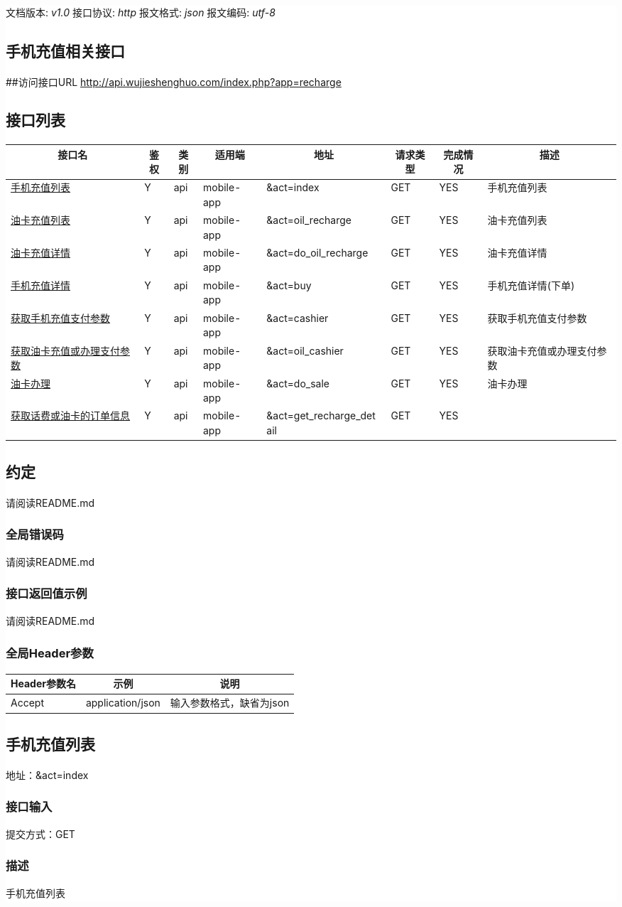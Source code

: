 文档版本: *v1.0*
接口协议: *http*
报文格式: *json*
报文编码: *utf-8*

## 手机充值相关接口

##访问接口URL
http://api.wujieshenghuo.com/index.php?app=recharge


## <a name="list"/>接口列表
接口名                     |鉴权|  类别  | 适用端     |地址                            |请求类型 | 完成情况  |  描述
--------------------------|---|-------|-----------|-------------------------------|--------|---------|-------------------
[手机充值列表](#recharge-01) | Y |  api |  mobile-app|&act=index                     | GET    | YES     |手机充值列表
[油卡充值列表](#recharge-02) | Y |  api |  mobile-app|&act=oil_recharge              | GET    | YES     |油卡充值列表
[油卡充值详情](#recharge-03) | Y |  api |  mobile-app|&act=do_oil_recharge           | GET    | YES     |油卡充值详情
[手机充值详情](#recharge-04) | Y |  api |  mobile-app|&act=buy                       | GET    | YES     |手机充值详情(下单)
[获取手机充值支付参数](#recharge-05)|Y|api|  mobile-app|&act=cashier                   | GET    | YES     |获取手机充值支付参数
[获取油卡充值或办理支付参数](#recharge-06)|Y|api|  mobile-app|&act=oil_cashier          | GET    | YES     |获取油卡充值或办理支付参数
[油卡办理](#recharge-07)    | Y |  api |   mobile-app|&act=do_sale                   | GET    | YES     |油卡办理
[获取话费或油卡的订单信息](#get_recharge_detail)    | Y |  api |   mobile-app|&act=get_recharge_detail                   | GET    | YES     |


## 约定
请阅读README.md

### 全局错误码
请阅读README.md

### 接口返回值示例
请阅读README.md

### 全局Header参数
Header参数名 |示例                                 |说明
------------|------------------------------------|---------------------------
Accept      |application/json                    |输入参数格式，缺省为json


## <a name="recharge-01"/>手机充值列表
地址：&act=index
### 接口输入
提交方式：GET
### 描述
手机充值列表
